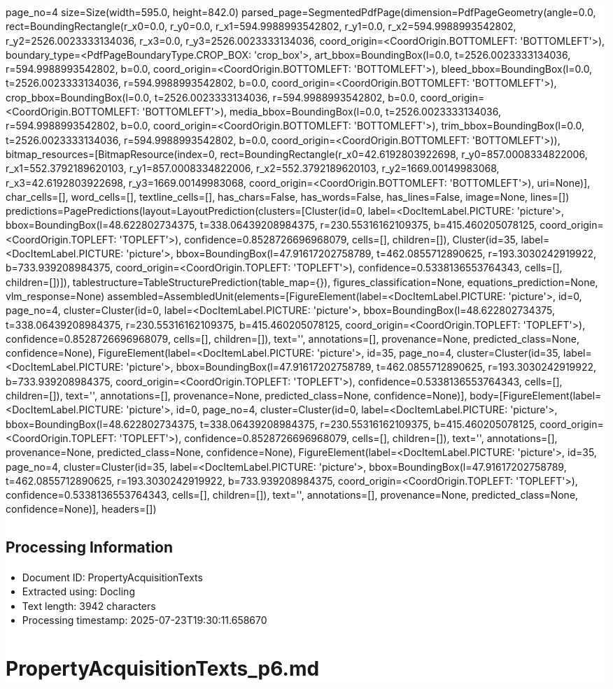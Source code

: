 page_no=4 size=Size(width=595.0, height=842.0) parsed_page=SegmentedPdfPage(dimension=PdfPageGeometry(angle=0.0, rect=BoundingRectangle(r_x0=0.0, r_y0=0.0, r_x1=594.9988993542802, r_y1=0.0, r_x2=594.9988993542802, r_y2=2526.0023333134036, r_x3=0.0, r_y3=2526.0023333134036, coord_origin=<CoordOrigin.BOTTOMLEFT: 'BOTTOMLEFT'>), boundary_type=<PdfPageBoundaryType.CROP_BOX: 'crop_box'>, art_bbox=BoundingBox(l=0.0, t=2526.0023333134036, r=594.9988993542802, b=0.0, coord_origin=<CoordOrigin.BOTTOMLEFT: 'BOTTOMLEFT'>), bleed_bbox=BoundingBox(l=0.0, t=2526.0023333134036, r=594.9988993542802, b=0.0, coord_origin=<CoordOrigin.BOTTOMLEFT: 'BOTTOMLEFT'>), crop_bbox=BoundingBox(l=0.0, t=2526.0023333134036, r=594.9988993542802, b=0.0, coord_origin=<CoordOrigin.BOTTOMLEFT: 'BOTTOMLEFT'>), media_bbox=BoundingBox(l=0.0, t=2526.0023333134036, r=594.9988993542802, b=0.0, coord_origin=<CoordOrigin.BOTTOMLEFT: 'BOTTOMLEFT'>), trim_bbox=BoundingBox(l=0.0, t=2526.0023333134036, r=594.9988993542802, b=0.0, coord_origin=<CoordOrigin.BOTTOMLEFT: 'BOTTOMLEFT'>)), bitmap_resources=[BitmapResource(index=0, rect=BoundingRectangle(r_x0=42.6192803922698, r_y0=857.0008334822006, r_x1=552.3792189620103, r_y1=857.0008334822006, r_x2=552.3792189620103, r_y2=1669.00149983068, r_x3=42.6192803922698, r_y3=1669.00149983068, coord_origin=<CoordOrigin.BOTTOMLEFT: 'BOTTOMLEFT'>), uri=None)], char_cells=[], word_cells=[], textline_cells=[], has_chars=False, has_words=False, has_lines=False, image=None, lines=[]) predictions=PagePredictions(layout=LayoutPrediction(clusters=[Cluster(id=0, label=<DocItemLabel.PICTURE: 'picture'>, bbox=BoundingBox(l=48.622802734375, t=338.06439208984375, r=230.55316162109375, b=415.460205078125, coord_origin=<CoordOrigin.TOPLEFT: 'TOPLEFT'>), confidence=0.8528726696968079, cells=[], children=[]), Cluster(id=35, label=<DocItemLabel.PICTURE: 'picture'>, bbox=BoundingBox(l=47.91617202758789, t=462.0855712890625, r=193.3030242919922, b=733.939208984375, coord_origin=<CoordOrigin.TOPLEFT: 'TOPLEFT'>), confidence=0.5338136553764343, cells=[], children=[])]), tablestructure=TableStructurePrediction(table_map={}), figures_classification=None, equations_prediction=None, vlm_response=None) assembled=AssembledUnit(elements=[FigureElement(label=<DocItemLabel.PICTURE: 'picture'>, id=0, page_no=4, cluster=Cluster(id=0, label=<DocItemLabel.PICTURE: 'picture'>, bbox=BoundingBox(l=48.622802734375, t=338.06439208984375, r=230.55316162109375, b=415.460205078125, coord_origin=<CoordOrigin.TOPLEFT: 'TOPLEFT'>), confidence=0.8528726696968079, cells=[], children=[]), text='', annotations=[], provenance=None, predicted_class=None, confidence=None), FigureElement(label=<DocItemLabel.PICTURE: 'picture'>, id=35, page_no=4, cluster=Cluster(id=35, label=<DocItemLabel.PICTURE: 'picture'>, bbox=BoundingBox(l=47.91617202758789, t=462.0855712890625, r=193.3030242919922, b=733.939208984375, coord_origin=<CoordOrigin.TOPLEFT: 'TOPLEFT'>), confidence=0.5338136553764343, cells=[], children=[]), text='', annotations=[], provenance=None, predicted_class=None, confidence=None)], body=[FigureElement(label=<DocItemLabel.PICTURE: 'picture'>, id=0, page_no=4, cluster=Cluster(id=0, label=<DocItemLabel.PICTURE: 'picture'>, bbox=BoundingBox(l=48.622802734375, t=338.06439208984375, r=230.55316162109375, b=415.460205078125, coord_origin=<CoordOrigin.TOPLEFT: 'TOPLEFT'>), confidence=0.8528726696968079, cells=[], children=[]), text='', annotations=[], provenance=None, predicted_class=None, confidence=None), FigureElement(label=<DocItemLabel.PICTURE: 'picture'>, id=35, page_no=4, cluster=Cluster(id=35, label=<DocItemLabel.PICTURE: 'picture'>, bbox=BoundingBox(l=47.91617202758789, t=462.0855712890625, r=193.3030242919922, b=733.939208984375, coord_origin=<CoordOrigin.TOPLEFT: 'TOPLEFT'>), confidence=0.5338136553764343, cells=[], children=[]), text='', annotations=[], provenance=None, predicted_class=None, confidence=None)], headers=[])

## Processing Information
- Document ID: PropertyAcquisitionTexts
- Extracted using: Docling
- Text length: 3942 characters
- Processing timestamp: 2025-07-23T19:30:11.658670


# PropertyAcquisitionTexts_p6.md
